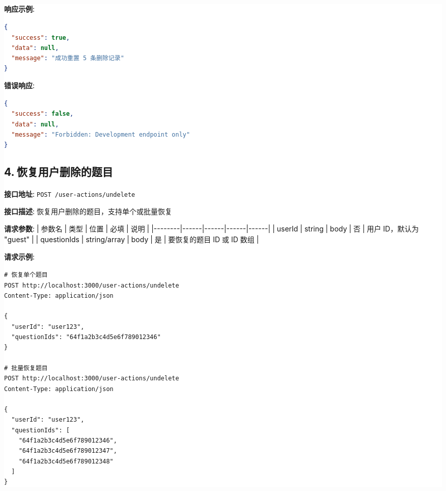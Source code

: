 ```
```

**响应示例**:

```json
{
  "success": true,
  "data": null,
  "message": "成功重置 5 条删除记录"
}
```

**错误响应**:

```json
{
  "success": false,
  "data": null,
  "message": "Forbidden: Development endpoint only"
}
```

## 4. 恢复用户删除的题目

**接口地址**: `POST /user-actions/undelete`

**接口描述**: 恢复用户删除的题目，支持单个或批量恢复

**请求参数**:
| 参数名 | 类型 | 位置 | 必填 | 说明 |
|--------|------|------|------|------|
| userId | string | body | 否 | 用户 ID，默认为 "guest" |
| questionIds | string/array | body | 是 | 要恢复的题目 ID 或 ID 数组 |

**请求示例**:

```
# 恢复单个题目
POST http://localhost:3000/user-actions/undelete
Content-Type: application/json

{
  "userId": "user123",
  "questionIds": "64f1a2b3c4d5e6f789012346"
}

# 批量恢复题目
POST http://localhost:3000/user-actions/undelete
Content-Type: application/json

{
  "userId": "user123",
  "questionIds": [
    "64f1a2b3c4d5e6f789012346",
    "64f1a2b3c4d5e6f789012347",
    "64f1a2b3c4d5e6f789012348"
  ]
}
```
